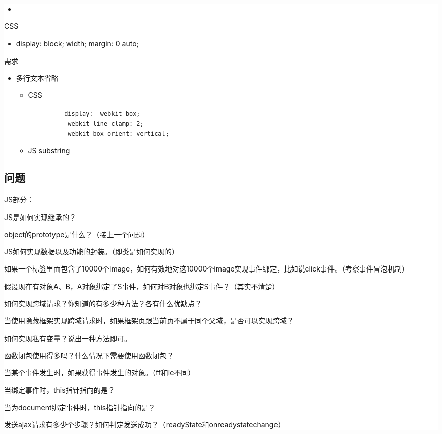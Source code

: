 - 



CSS

- display: block; width; margin: 0 auto;



需求

- 多行文本省略

  - CSS 

                  display: -webkit-box;
                  -webkit-line-clamp: 2;
                  -webkit-box-orient: vertical;

  - JS substring



















## 问题

JS部分：



JS是如何实现继承的？

object的prototype是什么？（接上一个问题）

JS如何实现数据以及功能的封装。（即类是如何实现的）

如果一个标签里面包含了10000个image，如何有效地对这10000个image实现事件绑定，比如说click事件。（考察事件冒泡机制）

假设现在有对象A、B，A对象绑定了S事件，如何对B对象也绑定S事件？（其实不清楚）

如何实现跨域请求？你知道的有多少种方法？各有什么优缺点？

当使用隐藏框架实现跨域请求时，如果框架页跟当前页不属于同个父域，是否可以实现跨域？

如何实现私有变量？说出一种方法即可。

函数闭包使用得多吗？什么情况下需要使用函数闭包？

当某个事件发生时，如果获得事件发生的对象。（ff和ie不同）

当绑定事件时，this指针指向的是？

当为document绑定事件时，this指针指向的是？

发送ajax请求有多少个步骤？如何判定发送成功？（readyState和onreadystatechange）
